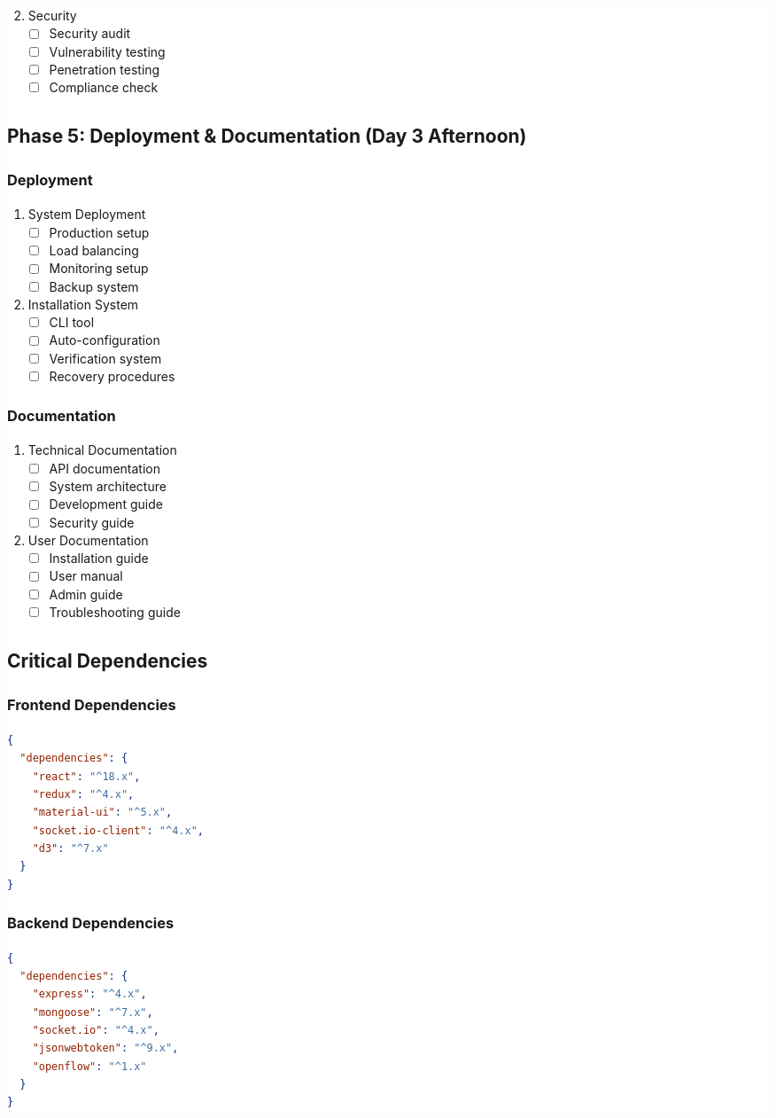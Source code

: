 2. Security
   - [ ] Security audit
   - [ ] Vulnerability testing
   - [ ] Penetration testing
   - [ ] Compliance check

## Phase 5: Deployment & Documentation (Day 3 Afternoon)

### Deployment
1. System Deployment
   - [ ] Production setup
   - [ ] Load balancing
   - [ ] Monitoring setup
   - [ ] Backup system

2. Installation System
   - [ ] CLI tool
   - [ ] Auto-configuration
   - [ ] Verification system
   - [ ] Recovery procedures

### Documentation
1. Technical Documentation
   - [ ] API documentation
   - [ ] System architecture
   - [ ] Development guide
   - [ ] Security guide

2. User Documentation
   - [ ] Installation guide
   - [ ] User manual
   - [ ] Admin guide
   - [ ] Troubleshooting guide

## Critical Dependencies

### Frontend Dependencies
```json
{
  "dependencies": {
    "react": "^18.x",
    "redux": "^4.x",
    "material-ui": "^5.x",
    "socket.io-client": "^4.x",
    "d3": "^7.x"
  }
}
```

### Backend Dependencies
```json
{
  "dependencies": {
    "express": "^4.x",
    "mongoose": "^7.x",
    "socket.io": "^4.x",
    "jsonwebtoken": "^9.x",
    "openflow": "^1.x"
  }
}
```
